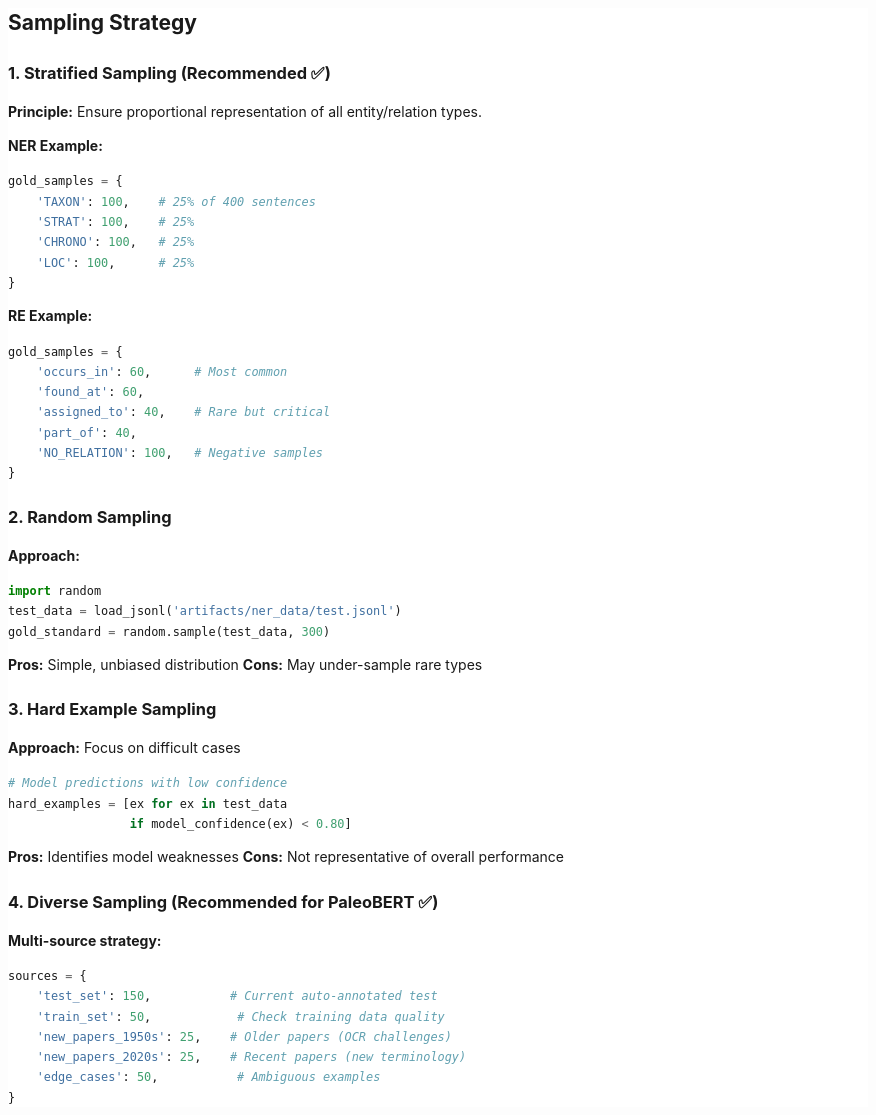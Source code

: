 ## Sampling Strategy

### 1. Stratified Sampling (Recommended ✅)

**Principle:** Ensure proportional representation of all entity/relation types.

**NER Example:**
```python
gold_samples = {
    'TAXON': 100,    # 25% of 400 sentences
    'STRAT': 100,    # 25%
    'CHRONO': 100,   # 25%
    'LOC': 100,      # 25%
}
```

**RE Example:**
```python
gold_samples = {
    'occurs_in': 60,      # Most common
    'found_at': 60,
    'assigned_to': 40,    # Rare but critical
    'part_of': 40,
    'NO_RELATION': 100,   # Negative samples
}
```

### 2. Random Sampling

**Approach:**
```python
import random
test_data = load_jsonl('artifacts/ner_data/test.jsonl')
gold_standard = random.sample(test_data, 300)
```

**Pros:** Simple, unbiased distribution
**Cons:** May under-sample rare types

### 3. Hard Example Sampling

**Approach:** Focus on difficult cases
```python
# Model predictions with low confidence
hard_examples = [ex for ex in test_data
                 if model_confidence(ex) < 0.80]
```

**Pros:** Identifies model weaknesses
**Cons:** Not representative of overall performance

### 4. Diverse Sampling (Recommended for PaleoBERT ✅)

**Multi-source strategy:**
```python
sources = {
    'test_set': 150,           # Current auto-annotated test
    'train_set': 50,            # Check training data quality
    'new_papers_1950s': 25,    # Older papers (OCR challenges)
    'new_papers_2020s': 25,    # Recent papers (new terminology)
    'edge_cases': 50,           # Ambiguous examples
}
```
